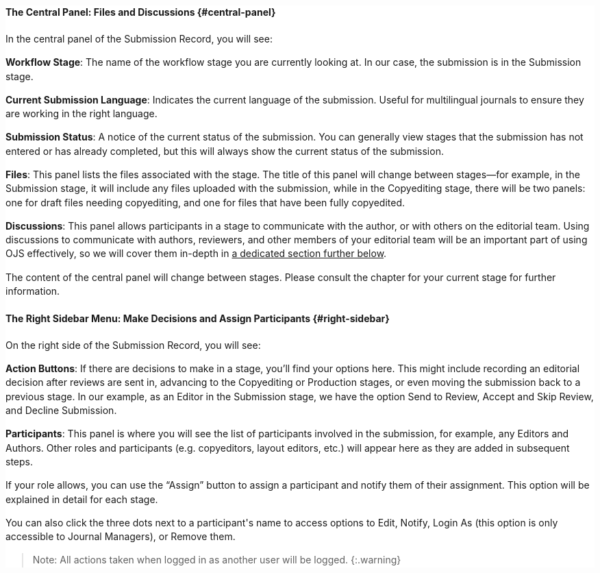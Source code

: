 #### The Central Panel: Files and Discussions {#central-panel}

In the central panel of the Submission Record, you will see:

**Workflow Stage**: The name of the workflow stage you are currently looking at. In our case, the submission is in the Submission stage.

**Current Submission Language**: Indicates the current language of the submission. Useful for multilingual journals to ensure they are working in the right language.

**Submission Status**: A notice of the current status of the submission. You can generally view stages that the submission has not entered or has already completed, but this will always show the current status of the submission.

**Files**: This panel lists the files associated with the stage. The title of this panel will change between stages—for example, in the Submission stage, it will include any files uploaded with the submission, while in the Copyediting stage, there will be two panels: one for draft files needing copyediting, and one for files that have been fully copyedited.

**Discussions**: This panel allows participants in a stage to communicate with the author, or with others on the editorial team. Using discussions to communicate with authors, reviewers, and other members of your editorial team will be an important part of using OJS effectively, so we will cover them in-depth in [a dedicated section further below](./#discussions).

The content of the central panel will change between stages. Please consult the chapter for your current stage for further information.

#### The Right Sidebar Menu: Make Decisions and Assign Participants {#right-sidebar}

On the right side of the Submission Record, you will see:

**Action Buttons**: If there are decisions to make in a stage, you’ll find your options here. This might include recording an editorial decision after reviews are sent in, advancing to the Copyediting or Production stages, or even moving the submission back to a previous stage. In our example, as an Editor in the Submission stage, we have the option Send to Review, Accept and Skip Review, and Decline Submission.

**Participants**: This panel is where you will see the list of participants involved in the submission, for example, any Editors and Authors. Other roles and participants (e.g. copyeditors, layout editors, etc.) will appear here as they are added in subsequent steps. 

If your role allows, you can use the “Assign” button to assign a participant and notify them of their assignment. This option will be explained in detail for each stage.

You can also click the three dots next to a participant's name to access options to Edit, Notify, Login As (this option is only accessible to Journal Managers), or Remove them. 

> Note: All actions taken when logged in as another user will be logged.
{:.warning}
